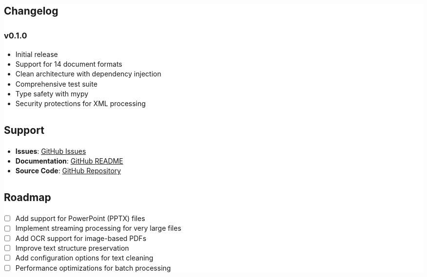 ## Changelog

### v0.1.0
- Initial release
- Support for 14 document formats
- Clean architecture with dependency injection
- Comprehensive test suite
- Type safety with mypy
- Security protections for XML processing

## Support

- **Issues**: [GitHub Issues](https://github.com/OneSlap/osd-text-extractor/issues)
- **Documentation**: [GitHub README](https://github.com/OneSlap/osd-text-extractor#readme)
- **Source Code**: [GitHub Repository](https://github.com/OneSlap/osd-text-extractor)

## Roadmap

- [ ] Add support for PowerPoint (PPTX) files
- [ ] Implement streaming processing for very large files
- [ ] Add OCR support for image-based PDFs
- [ ] Improve text structure preservation
- [ ] Add configuration options for text cleaning
- [ ] Performance optimizations for batch processing